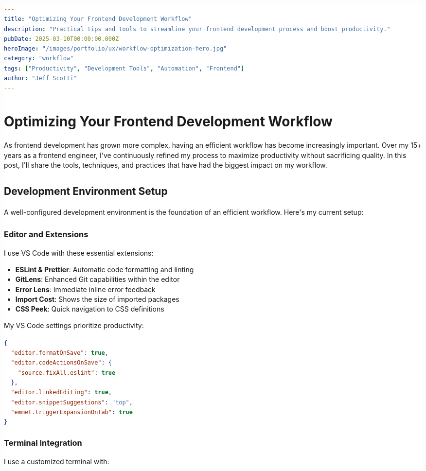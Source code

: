 ```yaml
---
title: "Optimizing Your Frontend Development Workflow"
description: "Practical tips and tools to streamline your frontend development process and boost productivity."
pubDate: 2025-03-10T00:00:00.000Z
heroImage: "/images/portfolio/ux/workflow-optimization-hero.jpg"
category: "workflow"
tags: ["Productivity", "Development Tools", "Automation", "Frontend"]
author: "Jeff Scotti"
---
```


# Optimizing Your Frontend Development Workflow

As frontend development has grown more complex, having an efficient workflow has become increasingly important. Over my 15+ years as a frontend engineer, I've continuously refined my process to maximize productivity without sacrificing quality. In this post, I'll share the tools, techniques, and practices that have had the biggest impact on my workflow.

## Development Environment Setup

A well-configured development environment is the foundation of an efficient workflow. Here's my current setup:

### Editor and Extensions

I use VS Code with these essential extensions:

- **ESLint & Prettier**: Automatic code formatting and linting
- **GitLens**: Enhanced Git capabilities within the editor
- **Error Lens**: Immediate inline error feedback
- **Import Cost**: Shows the size of imported packages
- **CSS Peek**: Quick navigation to CSS definitions

My VS Code settings prioritize productivity:

```json
{
  "editor.formatOnSave": true,
  "editor.codeActionsOnSave": {
    "source.fixAll.eslint": true
  },
  "editor.linkedEditing": true,
  "editor.snippetSuggestions": "top",
  "emmet.triggerExpansionOnTab": true
}
```

### Terminal Integration

I use a customized terminal with:
